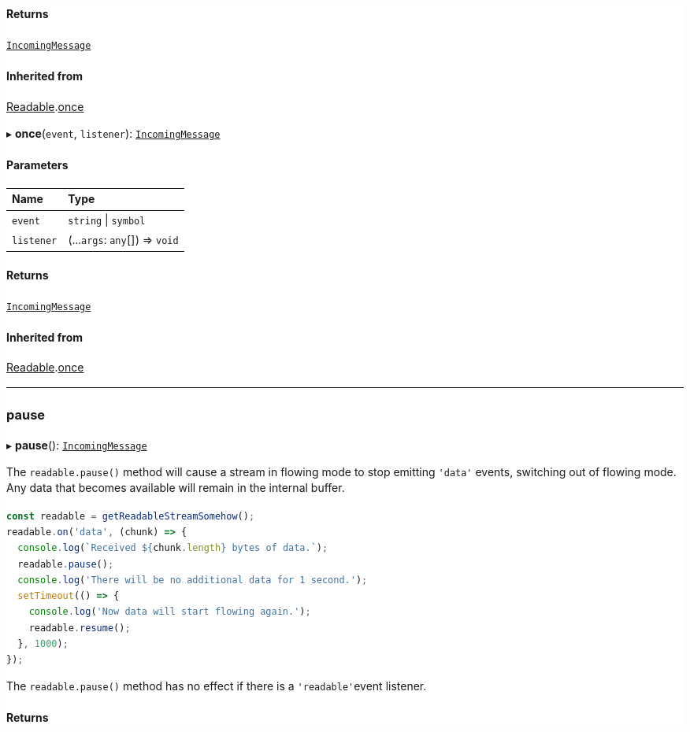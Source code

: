 #### Returns

[`IncomingMessage`](https://oven-sh.github.io/bun-types/classes/http_.IncomingMessage.md)

#### Inherited from

[Readable](https://oven-sh.github.io/bun-types/classes/stream_.Readable.md).[once](https://oven-sh.github.io/bun-types/classes/stream_.Readable.md#once)

▸ **once**(`event`, `listener`): [`IncomingMessage`](https://oven-sh.github.io/bun-types/classes/http_.IncomingMessage.md)

#### Parameters

| Name | Type |
| :------ | :------ |
| `event` | `string` \| `symbol` |
| `listener` | (...`args`: `any`[]) => `void` |

#### Returns

[`IncomingMessage`](https://oven-sh.github.io/bun-types/classes/http_.IncomingMessage.md)

#### Inherited from

[Readable](https://oven-sh.github.io/bun-types/classes/stream_.Readable.md).[once](https://oven-sh.github.io/bun-types/classes/stream_.Readable.md#once)

___

### pause

▸ **pause**(): [`IncomingMessage`](https://oven-sh.github.io/bun-types/classes/http_.IncomingMessage.md)

The `readable.pause()` method will cause a stream in flowing mode to stop
emitting `'data'` events, switching out of flowing mode. Any data that
becomes available will remain in the internal buffer.

```js
const readable = getReadableStreamSomehow();
readable.on('data', (chunk) => {
  console.log(`Received ${chunk.length} bytes of data.`);
  readable.pause();
  console.log('There will be no additional data for 1 second.');
  setTimeout(() => {
    console.log('Now data will start flowing again.');
    readable.resume();
  }, 1000);
});
```

The `readable.pause()` method has no effect if there is a `'readable'`event listener.

#### Returns
